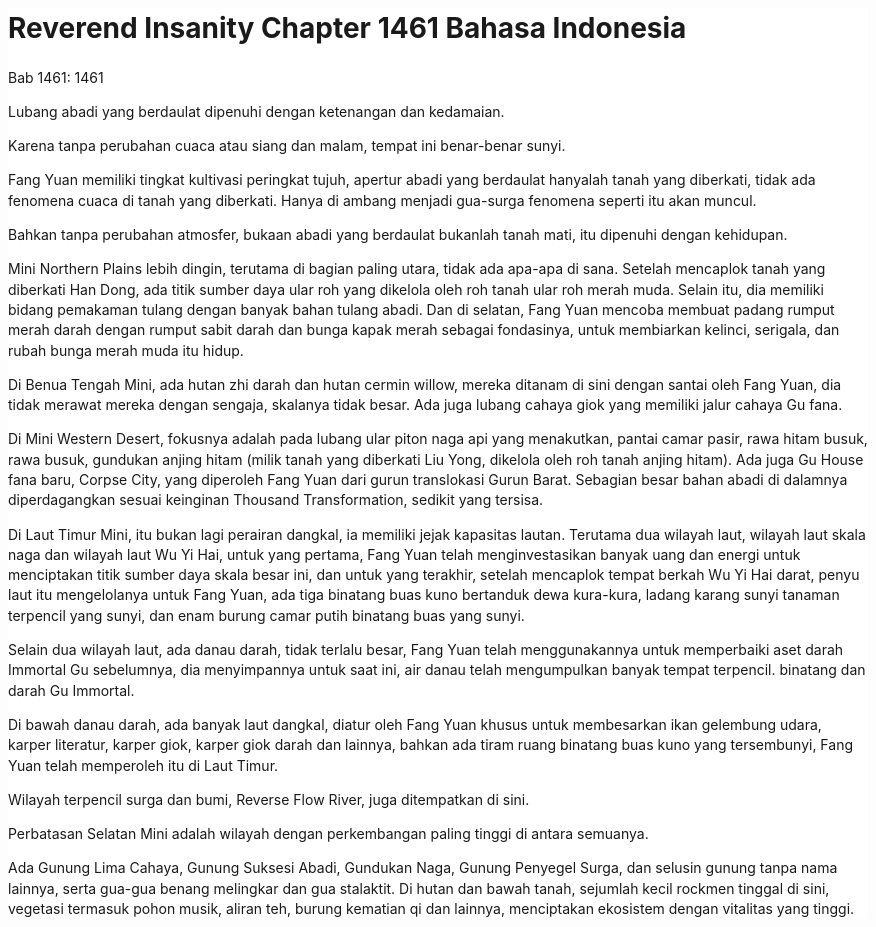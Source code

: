 # Reverend Insanity Chapter 1461 Bahasa Indonesia

Bab 1461: 1461

Lubang abadi yang berdaulat dipenuhi dengan ketenangan dan kedamaian.

Karena tanpa perubahan cuaca atau siang dan malam, tempat ini benar-benar sunyi.

Fang Yuan memiliki tingkat kultivasi peringkat tujuh, apertur abadi yang berdaulat hanyalah tanah yang diberkati, tidak ada fenomena cuaca di tanah yang diberkati. Hanya di ambang menjadi gua-surga fenomena seperti itu akan muncul.

Bahkan tanpa perubahan atmosfer, bukaan abadi yang berdaulat bukanlah tanah mati, itu dipenuhi dengan kehidupan.

Mini Northern Plains lebih dingin, terutama di bagian paling utara, tidak ada apa-apa di sana. Setelah mencaplok tanah yang diberkati Han Dong, ada titik sumber daya ular roh yang dikelola oleh roh tanah ular roh merah muda. Selain itu, dia memiliki bidang pemakaman tulang dengan banyak bahan tulang abadi. Dan di selatan, Fang Yuan mencoba membuat padang rumput merah darah dengan rumput sabit darah dan bunga kapak merah sebagai fondasinya, untuk membiarkan kelinci, serigala, dan rubah bunga merah muda itu hidup.

Di Benua Tengah Mini, ada hutan zhi darah dan hutan cermin willow, mereka ditanam di sini dengan santai oleh Fang Yuan, dia tidak merawat mereka dengan sengaja, skalanya tidak besar. Ada juga lubang cahaya giok yang memiliki jalur cahaya Gu fana.

Di Mini Western Desert, fokusnya adalah pada lubang ular piton naga api yang menakutkan, pantai camar pasir, rawa hitam busuk, rawa busuk, gundukan anjing hitam (milik tanah yang diberkati Liu Yong, dikelola oleh roh tanah anjing hitam). Ada juga Gu House fana baru, Corpse City, yang diperoleh Fang Yuan dari gurun translokasi Gurun Barat. Sebagian besar bahan abadi di dalamnya diperdagangkan sesuai keinginan Thousand Transformation, sedikit yang tersisa.

Di Laut Timur Mini, itu bukan lagi perairan dangkal, ia memiliki jejak kapasitas lautan. Terutama dua wilayah laut, wilayah laut skala naga dan wilayah laut Wu Yi Hai, untuk yang pertama, Fang Yuan telah menginvestasikan banyak uang dan energi untuk menciptakan titik sumber daya skala besar ini, dan untuk yang terakhir, setelah mencaplok tempat berkah Wu Yi Hai darat, penyu laut itu mengelolanya untuk Fang Yuan, ada tiga binatang buas kuno bertanduk dewa kura-kura, ladang karang sunyi tanaman terpencil yang sunyi, dan enam burung camar putih binatang buas yang sunyi.

Selain dua wilayah laut, ada danau darah, tidak terlalu besar, Fang Yuan telah menggunakannya untuk memperbaiki aset darah Immortal Gu sebelumnya, dia menyimpannya untuk saat ini, air danau telah mengumpulkan banyak tempat terpencil. binatang dan darah Gu Immortal.

Di bawah danau darah, ada banyak laut dangkal, diatur oleh Fang Yuan khusus untuk membesarkan ikan gelembung udara, karper literatur, karper giok, karper giok darah dan lainnya, bahkan ada tiram ruang binatang buas kuno yang tersembunyi, Fang Yuan telah memperoleh itu di Laut Timur.

Wilayah terpencil surga dan bumi, Reverse Flow River, juga ditempatkan di sini.

Perbatasan Selatan Mini adalah wilayah dengan perkembangan paling tinggi di antara semuanya.

Ada Gunung Lima Cahaya, Gunung Suksesi Abadi, Gundukan Naga, Gunung Penyegel Surga, dan selusin gunung tanpa nama lainnya, serta gua-gua benang melingkar dan gua stalaktit. Di hutan dan bawah tanah, sejumlah kecil rockmen tinggal di sini, vegetasi termasuk pohon musik, aliran teh, burung kematian qi dan lainnya, menciptakan ekosistem dengan vitalitas yang tinggi.
